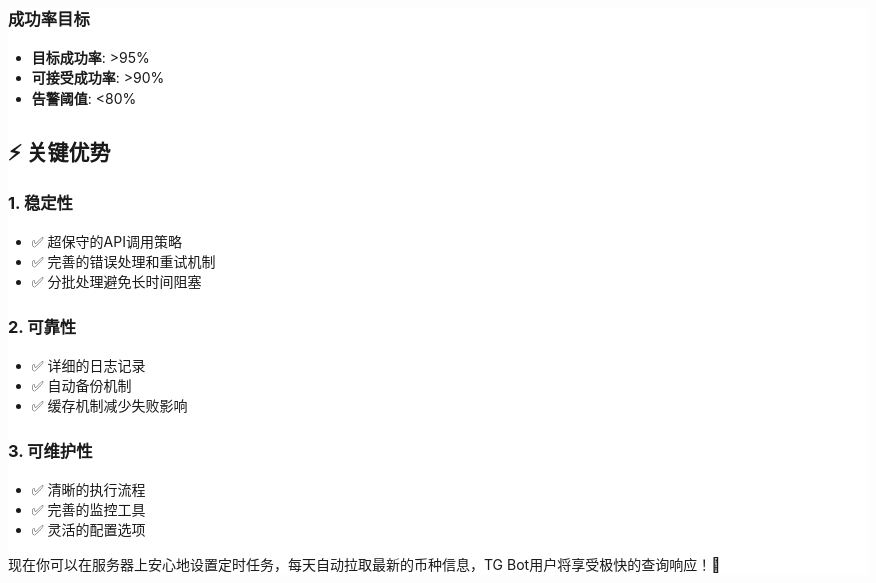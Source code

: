 ### 成功率目标
- **目标成功率**: >95%
- **可接受成功率**: >90%
- **告警阈值**: <80%

## ⚡ 关键优势

### 1. 稳定性
- ✅ 超保守的API调用策略
- ✅ 完善的错误处理和重试机制
- ✅ 分批处理避免长时间阻塞

### 2. 可靠性
- ✅ 详细的日志记录
- ✅ 自动备份机制
- ✅ 缓存机制减少失败影响

### 3. 可维护性
- ✅ 清晰的执行流程
- ✅ 完善的监控工具
- ✅ 灵活的配置选项

现在你可以在服务器上安心地设置定时任务，每天自动拉取最新的币种信息，TG Bot用户将享受极快的查询响应！🎉
